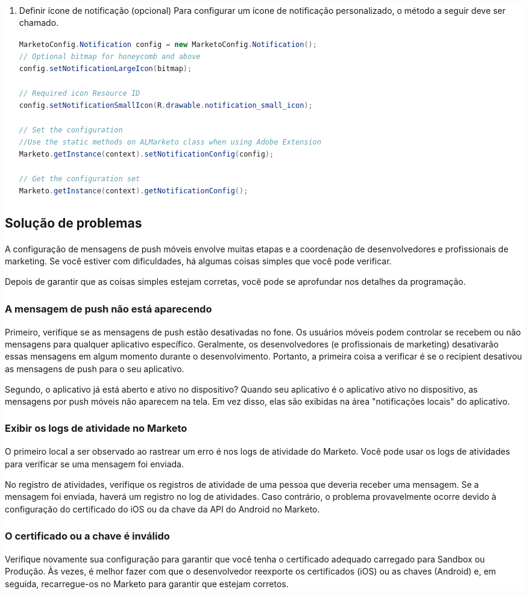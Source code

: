 1. Definir ícone de notificação (opcional) Para configurar um ícone de notificação personalizado, o método a seguir deve ser chamado.

   ```java
   MarketoConfig.Notification config = new MarketoConfig.Notification();
   // Optional bitmap for honeycomb and above
   config.setNotificationLargeIcon(bitmap);
   
   // Required icon Resource ID
   config.setNotificationSmallIcon(R.drawable.notification_small_icon);
   
   // Set the configuration
   //Use the static methods on ALMarketo class when using Adobe Extension
   Marketo.getInstance(context).setNotificationConfig(config);
   
   // Get the configuration set
   Marketo.getInstance(context).getNotificationConfig();
   ```

## Solução de problemas

A configuração de mensagens de push móveis envolve muitas etapas e a coordenação de desenvolvedores e profissionais de marketing. Se você estiver com dificuldades, há algumas coisas simples que você pode verificar.

Depois de garantir que as coisas simples estejam corretas, você pode se aprofundar nos detalhes da programação.

### A mensagem de push não está aparecendo

Primeiro, verifique se as mensagens de push estão desativadas no fone. Os usuários móveis podem controlar se recebem ou não mensagens para qualquer aplicativo específico. Geralmente, os desenvolvedores (e profissionais de marketing) desativarão essas mensagens em algum momento durante o desenvolvimento. Portanto, a primeira coisa a verificar é se o recipient desativou as mensagens de push para o seu aplicativo.

Segundo, o aplicativo já está aberto e ativo no dispositivo? Quando seu aplicativo é o aplicativo ativo no dispositivo, as mensagens por push móveis não aparecem na tela. Em vez disso, elas são exibidas na área &quot;notificações locais&quot; do aplicativo.

### Exibir os logs de atividade no Marketo

O primeiro local a ser observado ao rastrear um erro é nos logs de atividade do Marketo. Você pode usar os logs de atividades para verificar se uma mensagem foi enviada.

No registro de atividades, verifique os registros de atividade de uma pessoa que deveria receber uma mensagem. Se a mensagem foi enviada, haverá um registro no log de atividades. Caso contrário, o problema provavelmente ocorre devido à configuração do certificado do iOS ou da chave da API do Android no Marketo.

### O certificado ou a chave é inválido

Verifique novamente sua configuração para garantir que você tenha o certificado adequado carregado para Sandbox ou Produção. Às vezes, é melhor fazer com que o desenvolvedor reexporte os certificados (iOS) ou as chaves (Android) e, em seguida, recarregue-os no Marketo para garantir que estejam corretos.
